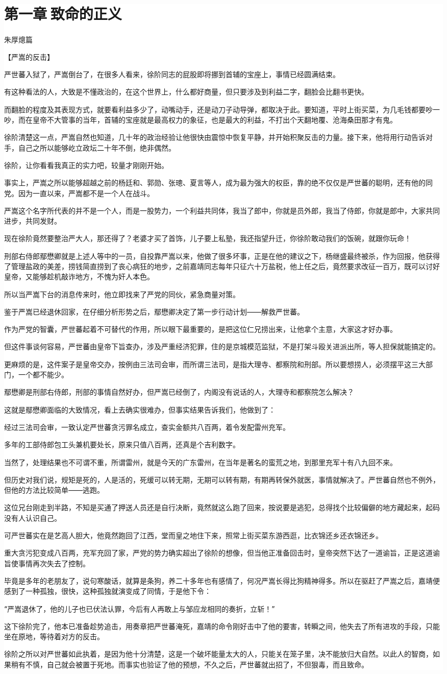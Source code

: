 #  第一章 致命的正义

朱厚熜篇

【严嵩的反击】

严世蕃入狱了，严嵩倒台了，在很多人看来，徐阶同志的屁股即将挪到首辅的宝座上，事情已经圆满结束。

有这种看法的人，大致是不懂政治的，在这个世界上，什么都好商量，但只要涉及到利益二字，翻脸会比翻书更快。

而翻脸的程度及其表现方式，就要看利益多少了，动嘴动手，还是动刀子动导弹，都取决于此。要知道，平时上街买菜，为几毛钱都要吵一吵，而在皇帝不大管事的当年，首辅的宝座就是最高权力的象征，也是最大的利益，不打出个天翻地覆、沧海桑田那才有鬼。

徐阶清楚这一点，严嵩自然也知道，几十年的政治经验让他很快由震惊中恢复平静，并开始积聚反击的力量。接下来，他将用行动告诉对手，自己之所以能够屹立政坛二十年不倒，绝非偶然。

徐阶，让你看看我真正的实力吧，较量才刚刚开始。

事实上，严嵩之所以能够超越之前的杨廷和、郭勋、张璁、夏言等人，成为最为强大的权臣，靠的绝不仅仅是严世蕃的聪明，还有他的同党。因为一直以来，严嵩都不是一个人在战斗。

严嵩这个名字所代表的并不是一个人，而是一股势力，一个利益共同体，我当了郎中，你就是员外郎，我当了侍郎，你就是郎中，大家共同进步，共同发财。

现在徐阶竟然要整治严大人，那还得了？老婆才买了首饰，儿子要上私塾，我还指望升迁，你徐阶敢动我们的饭碗，就跟你玩命！

刑部右侍郎鄢懋卿就是上述人等中的一员，自投靠严嵩以来，他做了很多坏事，正是在他的建议之下，杨继盛最终被杀，作为回报，他获得了管理盐政的美差，捞钱简直捞到了丧心病狂的地步，之前嘉靖同志每年只征六十万盐税，他上任之后，竟然要求改征一百万，既可以讨好皇帝，又能够趁机敲诈地方，不愧为奸人本色。

所以当严嵩下台的消息传来时，他立即找来了严党的同伙，紧急商量对策。

鉴于严嵩已经退休回家，在仔细分析形势之后，鄢懋卿决定了第一步行动计划——解救严世蕃。

作为严党的智囊，严世蕃起着不可替代的作用，所以眼下最重要的，是把这位仁兄捞出来，让他拿个主意，大家这才好办事。

但这件事谈何容易，严世蕃由皇帝下旨查办，涉及严重经济犯罪，住的是京城模范监狱，不是打架斗殴关进派出所，等人担保就能搞定的。

更麻烦的是，这件案子是皇帝交办，按例由三法司会审，而所谓三法司，是指大理寺、都察院和刑部。所以要想捞人，必须摆平这三大部门，一个都不能少。

鄢懋卿是刑部右侍郎，刑部的事情自然好办，但严嵩已经倒了，内阁没有说话的人，大理寺和都察院怎么解决？

这就是鄢懋卿面临的大致情况，看上去确实很难办，但事实结果告诉我们，他做到了：

经过三法司会审，一致认定严世蕃贪污罪名成立，查实金额共八百两，着令发配雷州充军。

多年的工部侍郎包工头兼机要处长，原来只值八百两，还真是个吉利数字。

当然了，处理结果也不可谓不重，所谓雷州，就是今天的广东雷州，在当年是著名的蛮荒之地，到那里充军十有八九回不来。

但历史对我们说，规矩是死的，人是活的，死缓可以转无期，无期可以转有期，有期再转保外就医，事情就解决了。严世蕃自然也不例外，但他的方法比较简单——逃跑。

这位兄台刚走到半路，不知是买通了押送人员还是自行决断，竟然就这么跑了回来，按说要是逃犯，总得找个比较偏僻的地方藏起来，起码没有人认识自己。

可严世蕃实在是艺高人胆大，他竟然跑回了江西，堂而皇之地住下来，照常上街买菜东游西逛，比衣锦还乡还衣锦还乡。

重大贪污犯变成八百两，充军充回了家，严党的势力确实超出了徐阶的想像，但当他正准备回击时，皇帝突然下达了一道谕旨，正是这道谕旨使事情再次失去了控制。

毕竟是多年的老朋友了，说句寒酸话，就算是条狗，养二十多年也有感情了，何况严嵩长得比狗精神得多。所以在驱赶了严嵩之后，嘉靖便感到了一种孤独，很快，这种孤独就演变成了同情，于是他下令：

“严嵩退休了，他的儿子也已伏法认罪，今后有人再敢上与邹应龙相同的奏折，立斩！”

这下徐阶完了，他本已准备趁势追击，用奏章把严世蕃淹死，嘉靖的命令刚好击中了他的要害，转瞬之间，他失去了所有进攻的手段，只能坐在原地，等待着对方的反击。

徐阶之所以对严世蕃如此执着，是因为他十分清楚，这是一个破坏能量太大的人，只能关在笼子里，决不能放归大自然。以此人的智商，如果稍有不慎，自己就会被置于死地。而事实也验证了他的预想，不久之后，严世蕃就出招了，不但狠毒，而且致命。
